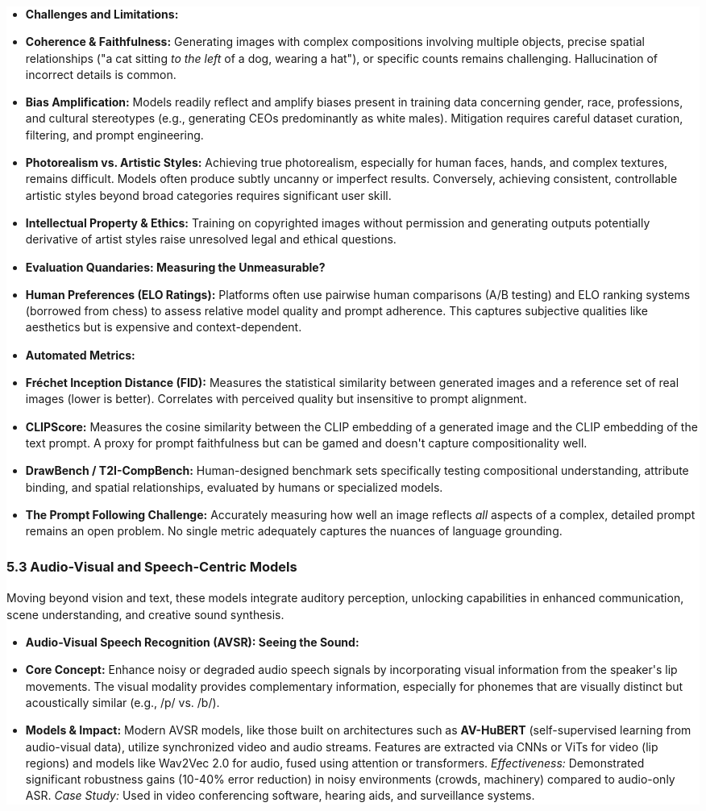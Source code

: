 *   **Challenges and Limitations:**

*   **Coherence & Faithfulness:** Generating images with complex compositions involving multiple objects, precise spatial relationships ("a cat sitting *to the left* of a dog, wearing a hat"), or specific counts remains challenging. Hallucination of incorrect details is common.

*   **Bias Amplification:** Models readily reflect and amplify biases present in training data concerning gender, race, professions, and cultural stereotypes (e.g., generating CEOs predominantly as white males). Mitigation requires careful dataset curation, filtering, and prompt engineering.

*   **Photorealism vs. Artistic Styles:** Achieving true photorealism, especially for human faces, hands, and complex textures, remains difficult. Models often produce subtly uncanny or imperfect results. Conversely, achieving consistent, controllable artistic styles beyond broad categories requires significant user skill.

*   **Intellectual Property & Ethics:** Training on copyrighted images without permission and generating outputs potentially derivative of artist styles raise unresolved legal and ethical questions.

*   **Evaluation Quandaries: Measuring the Unmeasurable?**

*   **Human Preferences (ELO Ratings):** Platforms often use pairwise human comparisons (A/B testing) and ELO ranking systems (borrowed from chess) to assess relative model quality and prompt adherence. This captures subjective qualities like aesthetics but is expensive and context-dependent.

*   **Automated Metrics:**

*   **Fréchet Inception Distance (FID):** Measures the statistical similarity between generated images and a reference set of real images (lower is better). Correlates with perceived quality but insensitive to prompt alignment.

*   **CLIPScore:** Measures the cosine similarity between the CLIP embedding of a generated image and the CLIP embedding of the text prompt. A proxy for prompt faithfulness but can be gamed and doesn't capture compositionality well.

*   **DrawBench / T2I-CompBench:** Human-designed benchmark sets specifically testing compositional understanding, attribute binding, and spatial relationships, evaluated by humans or specialized models.

*   **The Prompt Following Challenge:** Accurately measuring how well an image reflects *all* aspects of a complex, detailed prompt remains an open problem. No single metric adequately captures the nuances of language grounding.

### 5.3 Audio-Visual and Speech-Centric Models

Moving beyond vision and text, these models integrate auditory perception, unlocking capabilities in enhanced communication, scene understanding, and creative sound synthesis.

*   **Audio-Visual Speech Recognition (AVSR): Seeing the Sound:**

*   **Core Concept:** Enhance noisy or degraded audio speech signals by incorporating visual information from the speaker's lip movements. The visual modality provides complementary information, especially for phonemes that are visually distinct but acoustically similar (e.g., /p/ vs. /b/).

*   **Models & Impact:** Modern AVSR models, like those built on architectures such as **AV-HuBERT** (self-supervised learning from audio-visual data), utilize synchronized video and audio streams. Features are extracted via CNNs or ViTs for video (lip regions) and models like Wav2Vec 2.0 for audio, fused using attention or transformers. *Effectiveness:* Demonstrated significant robustness gains (10-40% error reduction) in noisy environments (crowds, machinery) compared to audio-only ASR. *Case Study:* Used in video conferencing software, hearing aids, and surveillance systems.
